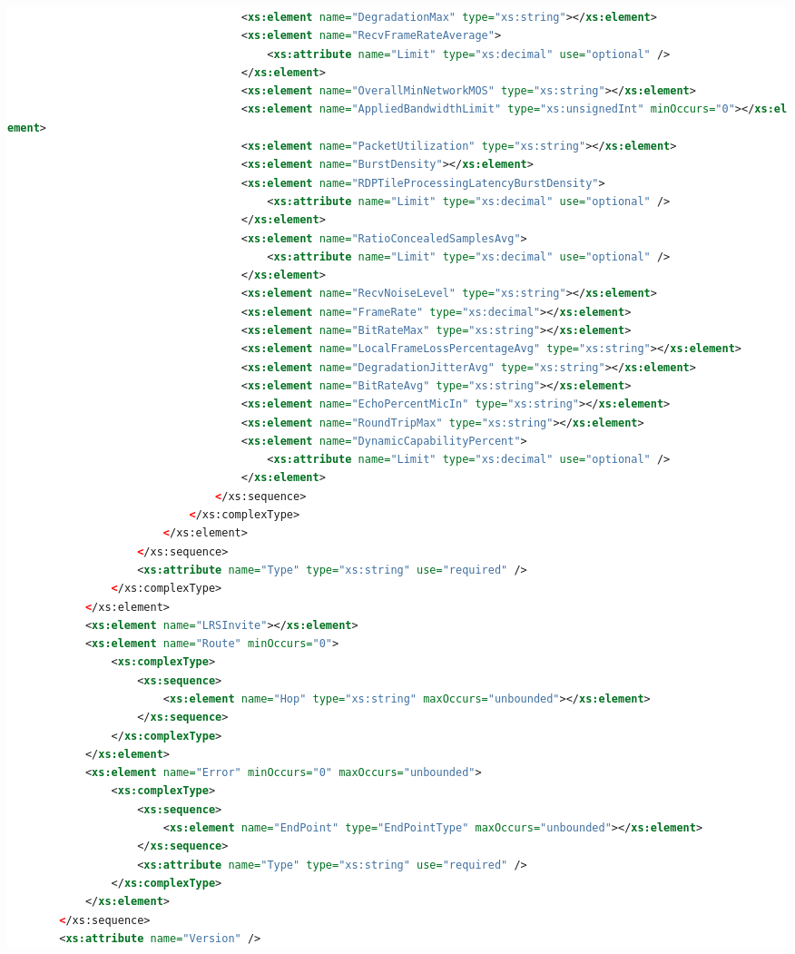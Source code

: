 ```xml
                                    <xs:element name="DegradationMax" type="xs:string"></xs:element>
                                    <xs:element name="RecvFrameRateAverage">
                                        <xs:attribute name="Limit" type="xs:decimal" use="optional" />
                                    </xs:element>
                                    <xs:element name="OverallMinNetworkMOS" type="xs:string"></xs:element>
                                    <xs:element name="AppliedBandwidthLimit" type="xs:unsignedInt" minOccurs="0"></xs:element>
                                    <xs:element name="PacketUtilization" type="xs:string"></xs:element>
                                    <xs:element name="BurstDensity"></xs:element>
                                    <xs:element name="RDPTileProcessingLatencyBurstDensity">
                                        <xs:attribute name="Limit" type="xs:decimal" use="optional" />
                                    </xs:element>
                                    <xs:element name="RatioConcealedSamplesAvg">
                                        <xs:attribute name="Limit" type="xs:decimal" use="optional" />
                                    </xs:element>
                                    <xs:element name="RecvNoiseLevel" type="xs:string"></xs:element>
                                    <xs:element name="FrameRate" type="xs:decimal"></xs:element>
                                    <xs:element name="BitRateMax" type="xs:string"></xs:element>
                                    <xs:element name="LocalFrameLossPercentageAvg" type="xs:string"></xs:element>
                                    <xs:element name="DegradationJitterAvg" type="xs:string"></xs:element>
                                    <xs:element name="BitRateAvg" type="xs:string"></xs:element>
                                    <xs:element name="EchoPercentMicIn" type="xs:string"></xs:element>
                                    <xs:element name="RoundTripMax" type="xs:string"></xs:element>
                                    <xs:element name="DynamicCapabilityPercent">
                                        <xs:attribute name="Limit" type="xs:decimal" use="optional" />
                                    </xs:element>
                                </xs:sequence>
                            </xs:complexType>
                        </xs:element>
                    </xs:sequence>
                    <xs:attribute name="Type" type="xs:string" use="required" />
                </xs:complexType>
            </xs:element>
            <xs:element name="LRSInvite"></xs:element>
            <xs:element name="Route" minOccurs="0">
                <xs:complexType>
                    <xs:sequence>
                        <xs:element name="Hop" type="xs:string" maxOccurs="unbounded"></xs:element>
                    </xs:sequence>
                </xs:complexType>
            </xs:element>
            <xs:element name="Error" minOccurs="0" maxOccurs="unbounded">
                <xs:complexType>
                    <xs:sequence>
                        <xs:element name="EndPoint" type="EndPointType" maxOccurs="unbounded"></xs:element>
                    </xs:sequence>
                    <xs:attribute name="Type" type="xs:string" use="required" />
                </xs:complexType>
            </xs:element>
        </xs:sequence>
        <xs:attribute name="Version" />
```